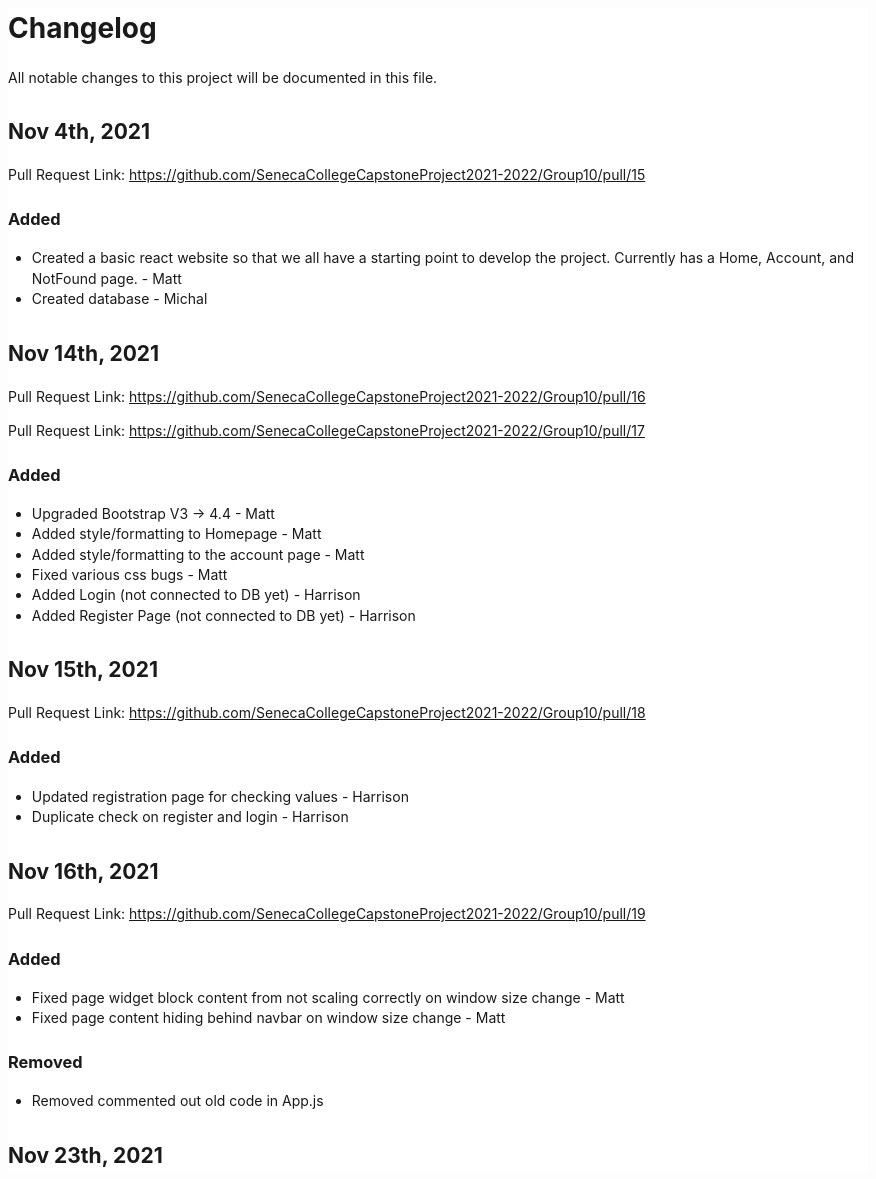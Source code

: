 # Changelog
All notable changes to this project will be documented in this file.



## Nov 4th, 2021

Pull Request Link: https://github.com/SenecaCollegeCapstoneProject2021-2022/Group10/pull/15

### Added
- Created a basic react website so that we all have a starting point to develop the project. Currently has a Home, Account, and NotFound page. - Matt
- Created database - Michal

## Nov 14th, 2021

Pull Request Link: https://github.com/SenecaCollegeCapstoneProject2021-2022/Group10/pull/16

Pull Request Link: https://github.com/SenecaCollegeCapstoneProject2021-2022/Group10/pull/17

### Added
- Upgraded Bootstrap V3 -> 4.4 - Matt
- Added style/formatting to Homepage - Matt
- Added style/formatting to the account page - Matt
- Fixed various css bugs - Matt
- Added Login (not connected to DB yet) - Harrison
- Added Register Page (not connected to DB yet) - Harrison

## Nov 15th, 2021

Pull Request Link: https://github.com/SenecaCollegeCapstoneProject2021-2022/Group10/pull/18

### Added
- Updated registration page for checking values - Harrison
- Duplicate check on register and login - Harrison

## Nov 16th, 2021

Pull Request Link: https://github.com/SenecaCollegeCapstoneProject2021-2022/Group10/pull/19

### Added
- Fixed page widget block content from not scaling correctly on window size change - Matt
- Fixed page content hiding behind navbar on window size change - Matt

### Removed
- Removed commented out old code in App.js

## Nov 23th, 2021
